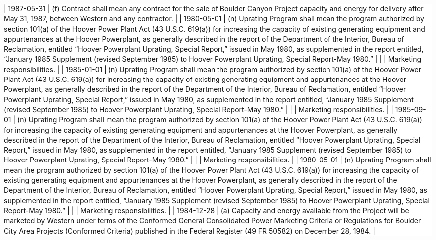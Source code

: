 | 1987-05-31 | (f) Contract shall mean any contract for the sale of Boulder Canyon Project capacity and energy for delivery after May 31, 1987, between Western and any contractor.                                                                                                                                                                                                                                                                                                                                                                                                                    |
| 1980-05-01 | (n) Uprating Program shall mean the program authorized by section 101(a) of the Hoover Power Plant Act (43 U.S.C. 619(a)) for increasing the capacity of existing generating equipment and appurtenances at the Hoover Powerplant, as generally described in the report of the Department of the Interior, Bureau of Reclamation, entitled &#8220;Hoover Powerplant Uprating, Special Report,&#8221; issued in May 1980, as supplemented in the report entitled, &#8220;January 1985 Supplement (revised September 1985) to Hoover Powerplant Uprating, Special Report-May 1980.&#8221; |
|            |                   Marketing responsibilities.                                                                                                                                                                                                                                                                                                                                                                                                                                                                                                                                           |
| 1985-01-01 | (n) Uprating Program shall mean the program authorized by section 101(a) of the Hoover Power Plant Act (43 U.S.C. 619(a)) for increasing the capacity of existing generating equipment and appurtenances at the Hoover Powerplant, as generally described in the report of the Department of the Interior, Bureau of Reclamation, entitled &#8220;Hoover Powerplant Uprating, Special Report,&#8221; issued in May 1980, as supplemented in the report entitled, &#8220;January 1985 Supplement (revised September 1985) to Hoover Powerplant Uprating, Special Report-May 1980.&#8221; |
|            |                   Marketing responsibilities.                                                                                                                                                                                                                                                                                                                                                                                                                                                                                                                                           |
| 1985-09-01 | (n) Uprating Program shall mean the program authorized by section 101(a) of the Hoover Power Plant Act (43 U.S.C. 619(a)) for increasing the capacity of existing generating equipment and appurtenances at the Hoover Powerplant, as generally described in the report of the Department of the Interior, Bureau of Reclamation, entitled &#8220;Hoover Powerplant Uprating, Special Report,&#8221; issued in May 1980, as supplemented in the report entitled, &#8220;January 1985 Supplement (revised September 1985) to Hoover Powerplant Uprating, Special Report-May 1980.&#8221; |
|            |                   Marketing responsibilities.                                                                                                                                                                                                                                                                                                                                                                                                                                                                                                                                           |
| 1980-05-01 | (n) Uprating Program shall mean the program authorized by section 101(a) of the Hoover Power Plant Act (43 U.S.C. 619(a)) for increasing the capacity of existing generating equipment and appurtenances at the Hoover Powerplant, as generally described in the report of the Department of the Interior, Bureau of Reclamation, entitled &#8220;Hoover Powerplant Uprating, Special Report,&#8221; issued in May 1980, as supplemented in the report entitled, &#8220;January 1985 Supplement (revised September 1985) to Hoover Powerplant Uprating, Special Report-May 1980.&#8221; |
|            |                   Marketing responsibilities.                                                                                                                                                                                                                                                                                                                                                                                                                                                                                                                                           |
| 1984-12-28 | (a) Capacity and energy available from the Project will be marketed by Western under terms of the Conformed General Consolidated Power Marketing Criteria or Regulations for Boulder City Area Projects (Conformed Criteria) published in the Federal Register (49 FR 50582) on December 28, 1984.                                                                                                                                                                                                                                                                                      |
